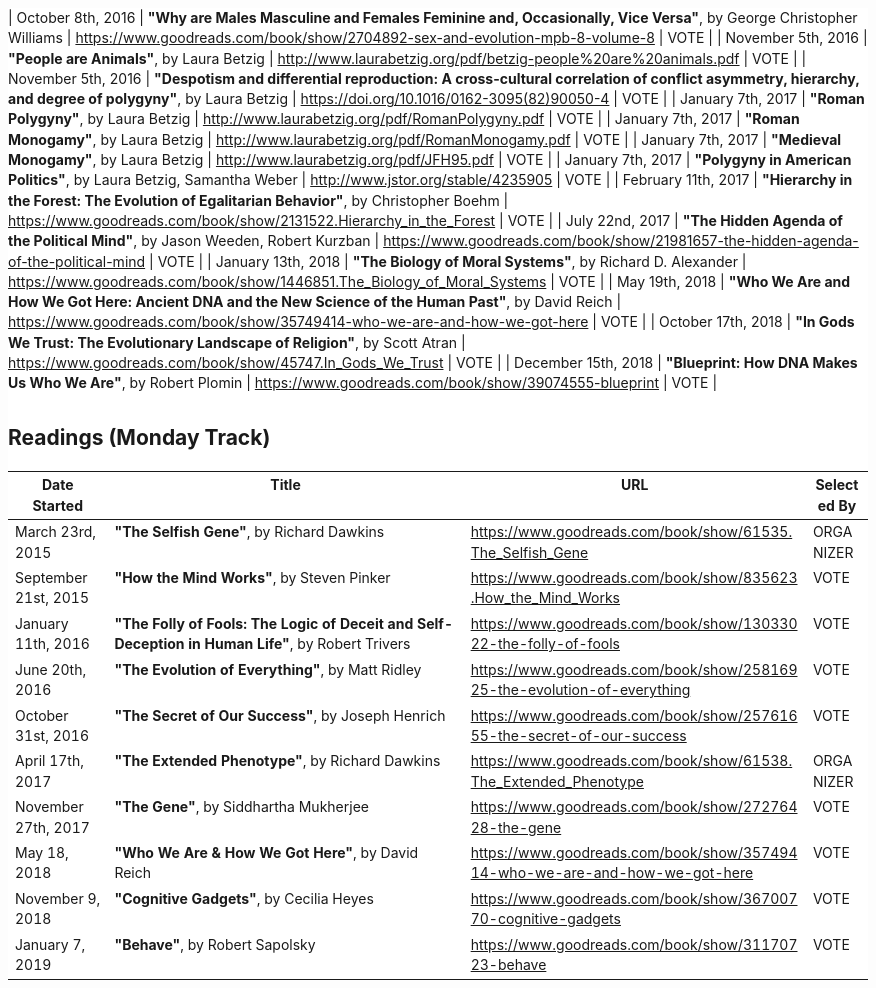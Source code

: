 | October 8th, 2016    | **"Why are Males Masculine and Females Feminine and, Occasionally, Vice Versa"**, by George Christopher Williams                                      | https://www.goodreads.com/book/show/2704892-sex-and-evolution-mpb-8-volume-8              | VOTE      |
| November 5th, 2016   | **"People are Animals"**, by Laura Betzig                                                                                                             | http://www.laurabetzig.org/pdf/betzig-people%20are%20animals.pdf                          | VOTE      |
| November 5th, 2016   | **"Despotism and differential reproduction: A cross-cultural correlation of conflict asymmetry, hierarchy, and degree of polygyny"**, by Laura Betzig | https://doi.org/10.1016/0162-3095(82)90050-4                                              | VOTE      |
| January 7th, 2017    | **"Roman Polygyny"**, by Laura Betzig                                                                                                                 | http://www.laurabetzig.org/pdf/RomanPolygyny.pdf                                          | VOTE      |
| January 7th, 2017    | **"Roman Monogamy"**, by Laura Betzig                                                                                                                 | http://www.laurabetzig.org/pdf/RomanMonogamy.pdf                                          | VOTE      |
| January 7th, 2017    | **"Medieval Monogamy"**, by Laura Betzig                                                                                                              | http://www.laurabetzig.org/pdf/JFH95.pdf                                                  | VOTE      |
| January 7th, 2017    | **"Polygyny in American Politics"**, by Laura Betzig, Samantha Weber                                                                                  | http://www.jstor.org/stable/4235905                                                       | VOTE      |
| February 11th, 2017  | **"Hierarchy in the Forest: The Evolution of Egalitarian Behavior"**, by Christopher Boehm                                                            | https://www.goodreads.com/book/show/2131522.Hierarchy_in_the_Forest                       | VOTE      |
| July 22nd, 2017      | **"The Hidden Agenda of the Political Mind"**, by Jason Weeden, Robert Kurzban                                                                        | https://www.goodreads.com/book/show/21981657-the-hidden-agenda-of-the-political-mind      | VOTE      |
| January 13th, 2018   | **"The Biology of Moral Systems"**, by Richard D. Alexander                                                                                           | https://www.goodreads.com/book/show/1446851.The_Biology_of_Moral_Systems                  | VOTE      |
| May 19th, 2018       | **"Who We Are and How We Got Here: Ancient DNA and the New Science of the Human Past"**, by David Reich                                               | https://www.goodreads.com/book/show/35749414-who-we-are-and-how-we-got-here               | VOTE      |
| October 17th, 2018   | **"In Gods We Trust: The Evolutionary Landscape of Religion"**, by Scott Atran                                                                        | https://www.goodreads.com/book/show/45747.In_Gods_We_Trust                                | VOTE      |
| December 15th, 2018  | **"Blueprint: How DNA Makes Us Who We Are"**, by Robert Plomin                                                                                        | https://www.goodreads.com/book/show/39074555-blueprint                                    | VOTE      |


## Readings (Monday Track)

| Date Started | Title | URL | Selected By |
| ------------ | ----- | --- | ----------- |
| March 23rd, 2015     | **"The Selfish Gene"**, by Richard Dawkins                                                        | https://www.goodreads.com/book/show/61535.The_Selfish_Gene               | ORGANIZER |
| September 21st, 2015 | **"How the Mind Works"**, by Steven Pinker                                                        | https://www.goodreads.com/book/show/835623.How_the_Mind_Works            | VOTE      |
| January 11th, 2016   | **"The Folly of Fools: The Logic of Deceit and Self-Deception in Human Life"**, by Robert Trivers | https://www.goodreads.com/book/show/13033022-the-folly-of-fools          | VOTE      |
| June 20th, 2016      | **"The Evolution of Everything"**, by Matt Ridley                                                 | https://www.goodreads.com/book/show/25816925-the-evolution-of-everything | VOTE      |
| October 31st, 2016   | **"The Secret of Our Success"**, by Joseph Henrich                                                | https://www.goodreads.com/book/show/25761655-the-secret-of-our-success   | VOTE      |
| April 17th, 2017     | **"The Extended Phenotype"**, by Richard Dawkins                                                  | https://www.goodreads.com/book/show/61538.The_Extended_Phenotype         | ORGANIZER |
| November 27th, 2017  | **"The Gene"**, by Siddhartha Mukherjee                                                           | https://www.goodreads.com/book/show/27276428-the-gene                    | VOTE      |
| May 18, 2018  | **"Who We Are & How We Got Here"**, by David Reich                                                           | https://www.goodreads.com/book/show/35749414-who-we-are-and-how-we-got-here                    | VOTE      |
| November 9, 2018  | **"Cognitive Gadgets"**, by Cecilia Heyes                                                           | https://www.goodreads.com/book/show/36700770-cognitive-gadgets                    | VOTE      |
| January 7, 2019  | **"Behave"**, by Robert Sapolsky                                                           | https://www.goodreads.com/book/show/31170723-behave                   | VOTE      |
